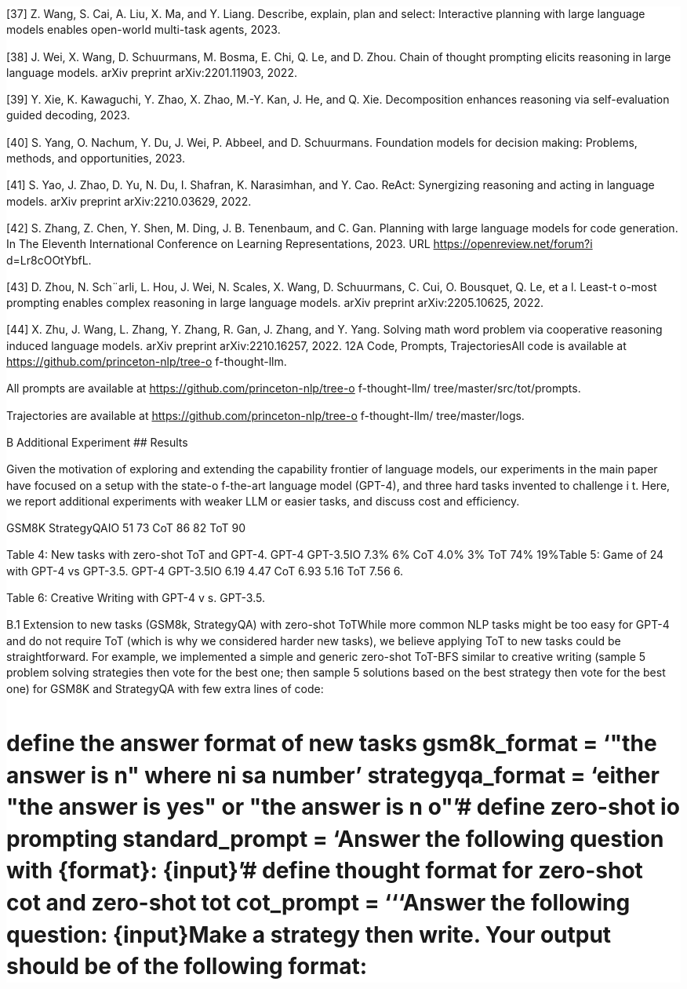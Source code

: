 [37] Z. Wang, S. Cai, A. Liu, X. Ma, and Y. Liang. Describe, explain, plan and select: Interactive planning with large language models enables open-world multi-task agents, 2023.

[38] J. Wei, X. Wang, D. Schuurmans, M. Bosma, E. Chi, Q. Le, and D. Zhou. Chain of thought prompting elicits reasoning in large language models. arXiv preprint arXiv:2201.11903, 2022.

[39] Y. Xie, K. Kawaguchi, Y. Zhao, X. Zhao, M.-Y. Kan, J. He, and Q. Xie. Decomposition enhances reasoning via self-evaluation guided decoding, 2023.

[40] S. Yang, O. Nachum, Y. Du, J. Wei, P. Abbeel, and D. Schuurmans. Foundation models for decision making: Problems, methods, and opportunities, 2023.

[41] S. Yao, J. Zhao, D. Yu, N. Du, I. Shafran, K. Narasimhan, and Y. Cao. ReAct: Synergizing reasoning and acting in language models. arXiv preprint arXiv:2210.03629, 2022.

[42] S. Zhang, Z. Chen, Y. Shen, M. Ding, J. B. Tenenbaum, and C. Gan. Planning with large language models for code generation. In The Eleventh International Conference on Learning Representations, 2023. URL https://openreview.net/forum?i d=Lr8cOOtYbfL.

[43] D. Zhou, N. Sch¨arli, L. Hou, J. Wei, N. Scales, X. Wang, D. Schuurmans, C. Cui, O. Bousquet, Q. Le, et a l. Least-t o-most prompting enables complex reasoning in large language models. arXiv preprint arXiv:2205.10625, 2022.

[44] X. Zhu, J. Wang, L. Zhang, Y. Zhang, R. Gan, J. Zhang, and Y. Yang. Solving math word problem via cooperative reasoning induced language models. arXiv preprint arXiv:2210.16257, 2022. 12A Code, Prompts, TrajectoriesAll code is available at https://github.com/princeton-nlp/tree-o f-thought-llm.

All prompts are available at https://github.com/princeton-nlp/tree-o f-thought-llm/ tree/master/src/tot/prompts.

Trajectories are available at https://github.com/princeton-nlp/tree-o f-thought-llm/ tree/master/logs.

B Additional Experiment ## Results

Given the motivation of exploring and extending the capability frontier of language models, our experiments in the main paper have focused on a setup with the state-o f-the-art language model (GPT-4), and three hard tasks invented to challenge i t. Here, we report additional experiments with weaker LLM or easier tasks, and discuss cost and efficiency.

GSM8K StrategyQAIO 51 73 CoT 86 82 ToT 90 

Table 4: New tasks with zero-shot ToT and GPT-4. GPT-4 GPT-3.5IO 7.3% 6% CoT 4.0% 3% ToT 74% 19%Table 5: Game of 24 with GPT-4 vs GPT-3.5. GPT-4 GPT-3.5IO 6.19 4.47 CoT 6.93 5.16 ToT 7.56 6.

Table 6: Creative Writing with GPT-4 v s. GPT-3.5.

B.1 Extension to new tasks (GSM8k, StrategyQA) with zero-shot ToTWhile more common NLP tasks might be too easy for GPT-4 and do not require ToT (which is why we considered harder new tasks), we believe applying ToT to new tasks could be straightforward. For example, we implemented a simple and generic zero-shot ToT-BFS similar to creative writing (sample 5 problem solving strategies then vote for the best one; then sample 5 solutions based on the best strategy then vote for the best one) for GSM8K and StrategyQA with few extra lines of code:

# define the answer format of new tasks gsm8k_format = ‘"the answer is n" where ni sa number’ strategyqa_format = ‘either "the answer is yes" or "the answer is n o"’# define zero-shot io prompting standard_prompt = ‘Answer the following question with {format}: {input}’# define thought format for zero-shot cot and zero-shot tot cot_prompt = ‘‘‘Answer the following question: {input}Make a strategy then write. Your output should be of the following format:
